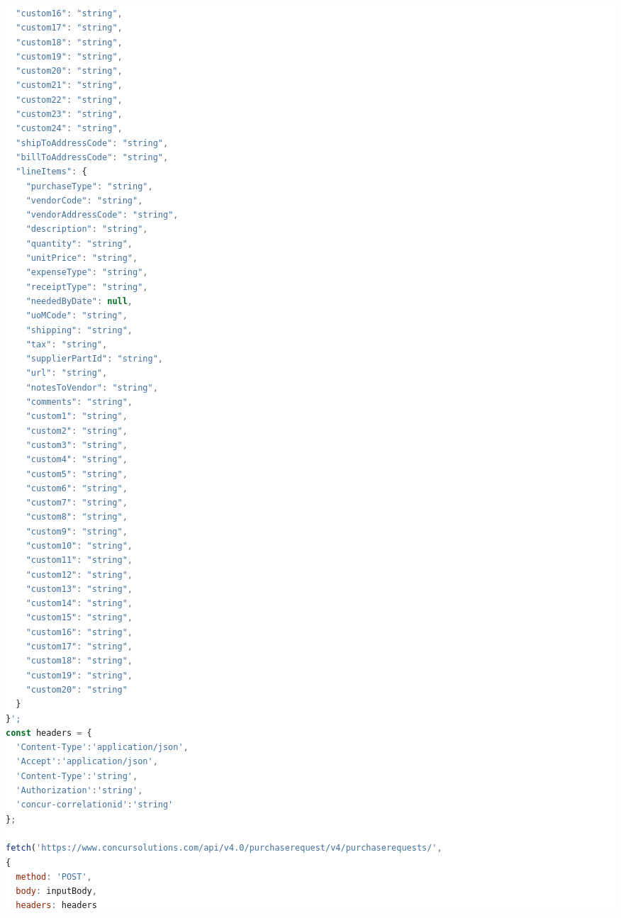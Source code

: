```javascript
  "custom16": "string",
  "custom17": "string",
  "custom18": "string",
  "custom19": "string",
  "custom20": "string",
  "custom21": "string",
  "custom22": "string",
  "custom23": "string",
  "custom24": "string",
  "shipToAddressCode": "string",
  "billToAddressCode": "string",
  "lineItems": {
    "purchaseType": "string",
    "vendorCode": "string",
    "vendorAddressCode": "string",
    "description": "string",
    "quantity": "string",
    "unitPrice": "string",
    "expenseType": "string",
    "receiptType": "string",
    "neededByDate": null,
    "uoMCode": "string",
    "shipping": "string",
    "tax": "string",
    "supplierPartId": "string",
    "url": "string",
    "notesToVendor": "string",
    "comments": "string",
    "custom1": "string",
    "custom2": "string",
    "custom3": "string",
    "custom4": "string",
    "custom5": "string",
    "custom6": "string",
    "custom7": "string",
    "custom8": "string",
    "custom9": "string",
    "custom10": "string",
    "custom11": "string",
    "custom12": "string",
    "custom13": "string",
    "custom14": "string",
    "custom15": "string",
    "custom16": "string",
    "custom17": "string",
    "custom18": "string",
    "custom19": "string",
    "custom20": "string"
  }
}';
const headers = {
  'Content-Type':'application/json',
  'Accept':'application/json',
  'Content-Type':'string',
  'Authorization':'string',
  'concur-correlationid':'string'
};

fetch('https://www.concursolutions.com/api/v4.0/purchaserequest/v4/purchaserequests/',
{
  method: 'POST',
  body: inputBody,
  headers: headers
```